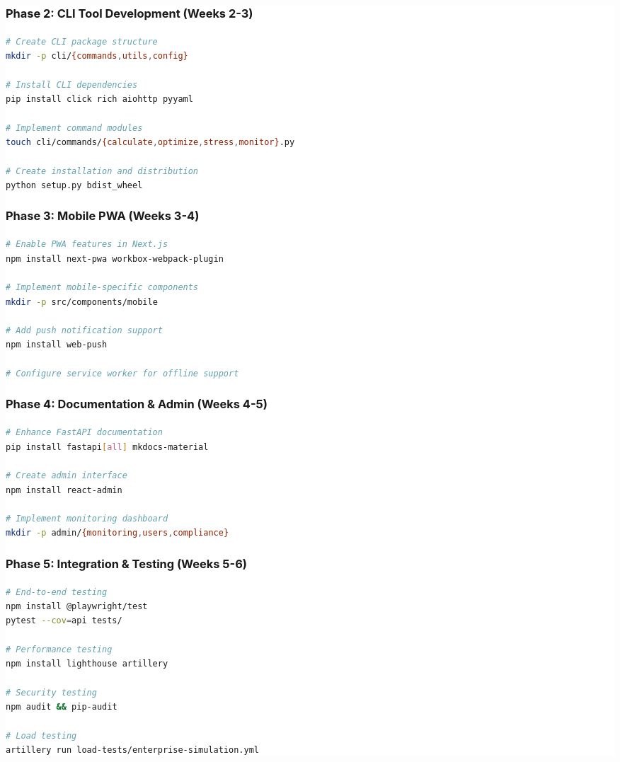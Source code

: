 ### **Phase 2: CLI Tool Development (Weeks 2-3)**
```bash
# Create CLI package structure
mkdir -p cli/{commands,utils,config}

# Install CLI dependencies
pip install click rich aiohttp pyyaml

# Implement command modules
touch cli/commands/{calculate,optimize,stress,monitor}.py

# Create installation and distribution
python setup.py bdist_wheel
```

### **Phase 3: Mobile PWA (Weeks 3-4)**
```bash
# Enable PWA features in Next.js
npm install next-pwa workbox-webpack-plugin

# Implement mobile-specific components
mkdir -p src/components/mobile

# Add push notification support
npm install web-push

# Configure service worker for offline support
```

### **Phase 4: Documentation & Admin (Weeks 4-5)**
```bash
# Enhance FastAPI documentation
pip install fastapi[all] mkdocs-material

# Create admin interface
npm install react-admin

# Implement monitoring dashboard
mkdir -p admin/{monitoring,users,compliance}
```

### **Phase 5: Integration & Testing (Weeks 5-6)**
```bash
# End-to-end testing
npm install @playwright/test
pytest --cov=api tests/

# Performance testing
npm install lighthouse artillery

# Security testing
npm audit && pip-audit

# Load testing
artillery run load-tests/enterprise-simulation.yml
```
